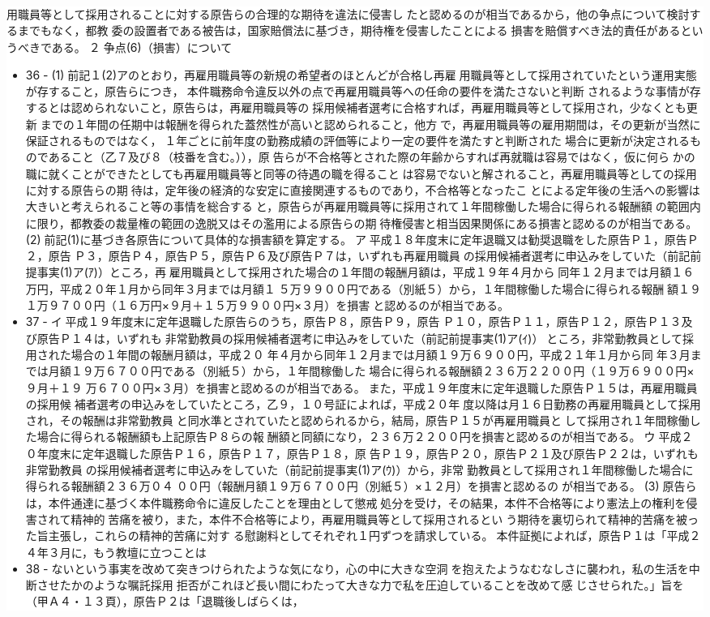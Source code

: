 用職員等として採用されることに対する原告らの合理的な期待を違法に侵害し
たと認めるのが相当であるから，他の争点について検討するまでもなく，都教
委の設置者である被告は，国家賠償法に基づき，期待権を侵害したことによる
損害を賠償すべき法的責任があるというべきである。 
 ２ 争点(6)（損害）について 
 - 36 - 
  (1) 前記１(2)アのとおり，再雇用職員等の新規の希望者のほとんどが合格し再雇
用職員等として採用されていたという運用実態が存すること，原告らにつき，
本件職務命令違反以外の点で再雇用職員等への任命の要件を満たさないと判断
されるような事情が存するとは認められないこと，原告らは，再雇用職員等の
採用候補者選考に合格すれば，再雇用職員等として採用され，少なくとも更新
までの１年間の任期中は報酬を得られた蓋然性が高いと認められること，他方
で，再雇用職員等の雇用期間は，その更新が当然に保証されるものではなく，
１年ごとに前年度の勤務成績の評価等により一定の要件を満たすと判断された
場合に更新が決定されるものであること（乙７及び８（枝番を含む。）），原
告らが不合格等とされた際の年齢からすれば再就職は容易ではなく，仮に何ら
かの職に就くことができたとしても再雇用職員等と同等の待遇の職を得ること
は容易でないと解されること，再雇用職員等としての採用に対する原告らの期
待は，定年後の経済的な安定に直接関連するものであり，不合格等となったこ
とによる定年後の生活への影響は大きいと考えられること等の事情を総合する
と，原告らが再雇用職員等に採用されて１年間稼働した場合に得られる報酬額
の範囲内に限り，都教委の裁量権の範囲の逸脱又はその濫用による原告らの期
待権侵害と相当因果関係にある損害と認めるのが相当である。 
    (2) 前記(1)に基づき各原告について具体的な損害額を算定する。 
   ア 平成１８年度末に定年退職又は勧奨退職をした原告Ｐ１，原告Ｐ２，原告
Ｐ３，原告Ｐ４，原告Ｐ５，原告Ｐ６及び原告Ｐ７は，いずれも再雇用職員
の採用候補者選考に申込みをしていた（前記前提事実(1)ア(ｱ)）ところ，再
雇用職員として採用された場合の１年間の報酬月額は，平成１９年４月から
同年１２月までは月額１６万円，平成２０年１月から同年３月までは月額１
５万９９００円である（別紙５）から，１年間稼働した場合に得られる報酬
額１９１万９７００円（１６万円×９月＋１５万９９００円×３月）を損害
と認めるのが相当である。 
 - 37 - 
   イ 平成１９年度末に定年退職した原告らのうち，原告Ｐ８，原告Ｐ９，原告
Ｐ１０，原告Ｐ１１，原告Ｐ１２，原告Ｐ１３及び原告Ｐ１４は，いずれも
非常勤教員の採用候補者選考に申込みをしていた（前記前提事実(1)ア(ｲ)）
ところ，非常勤教員として採用された場合の１年間の報酬月額は，平成２０
年４月から同年１２月までは月額１９万６９００円，平成２１年１月から同
年３月までは月額１９万６７００円である（別紙５）から，１年間稼働した
場合に得られる報酬額２３６万２２００円（１９万６９００円×９月＋１９
万６７００円×３月）を損害と認めるのが相当である。 
     また，平成１９年度末に定年退職した原告Ｐ１５は，再雇用職員の採用候
補者選考の申込みをしていたところ，乙９，１０号証によれば，平成２０年
度以降は月１６日勤務の再雇用職員として採用され，その報酬は非常勤教員
と同水準とされていたと認められるから，結局，原告Ｐ１５が再雇用職員と
して採用され１年間稼働した場合に得られる報酬額も上記原告Ｐ８らの報
酬額と同額になり，２３６万２２００円を損害と認めるのが相当である。 
   ウ 平成２０年度末に定年退職した原告Ｐ１６，原告Ｐ１７，原告Ｐ１８，原
告Ｐ１９，原告Ｐ２０，原告Ｐ２１及び原告Ｐ２２は，いずれも非常勤教員
の採用候補者選考に申込みをしていた（前記前提事実(1)ア(ｳ)）から，非常
勤教員として採用され１年間稼働した場合に得られる報酬額２３６万０４
００円（報酬月額１９万６７００円（別紙５）×１２月）を損害と認めるの
が相当である。 
  (3) 原告らは，本件通達に基づく本件職務命令に違反したことを理由として懲戒
処分を受け，その結果，本件不合格等により憲法上の権利を侵害されて精神的
苦痛を被り，また，本件不合格等により，再雇用職員等として採用されるとい
う期待を裏切られて精神的苦痛を被った旨主張し，これらの精神的苦痛に対す
る慰謝料としてそれぞれ１円ずつを請求している。 
    本件証拠によれば，原告Ｐ１は「平成２４年３月に，もう教壇に立つことは
 - 38 - 
ないという事実を改めて突きつけられたような気になり，心の中に大きな空洞
を抱えたようなむなしさに襲われ，私の生活を中断させたかのような嘱託採用
拒否がこれほど長い間にわたって大きな力で私を圧迫していることを改めて感
じさせられた。」旨を（甲Ａ４・１３頁），原告Ｐ２は「退職後しばらくは，